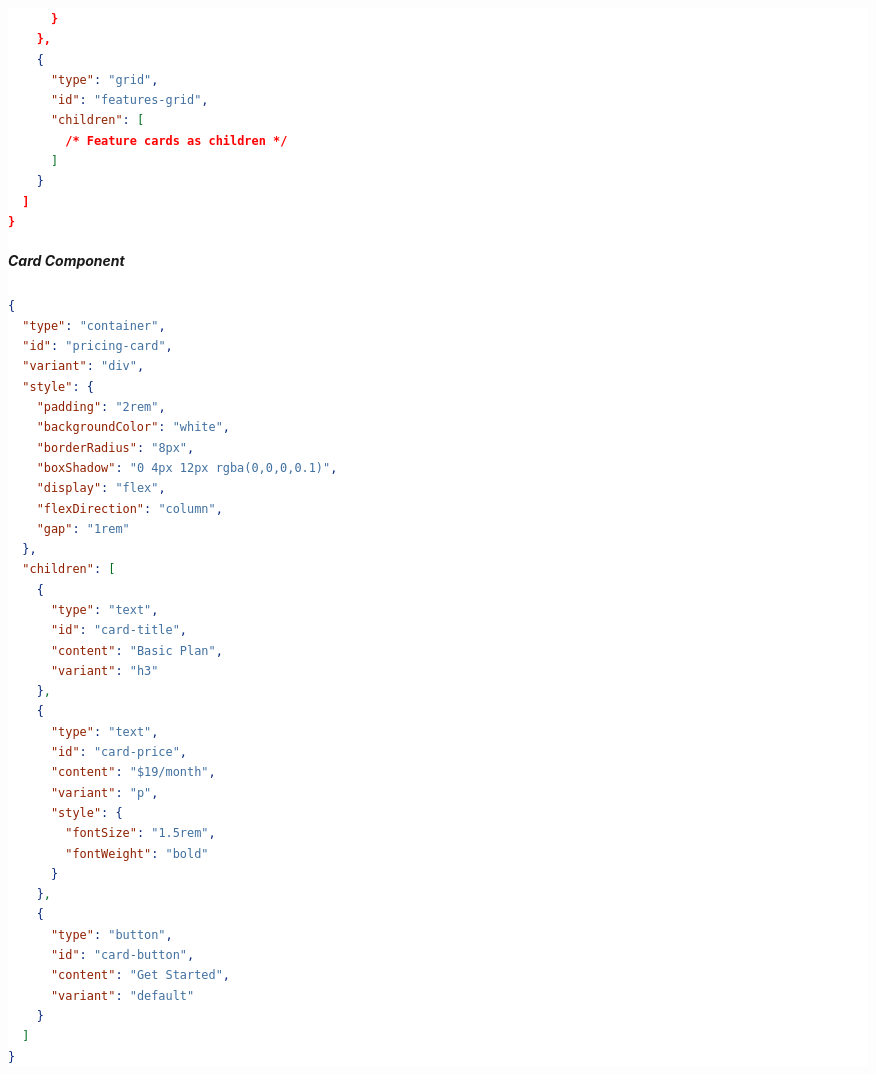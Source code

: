 ```json
      }
    },
    {
      "type": "grid",
      "id": "features-grid",
      "children": [
        /* Feature cards as children */
      ]
    }
  ]
}
```

##### Card Component
```json
{
  "type": "container",
  "id": "pricing-card",
  "variant": "div",
  "style": {
    "padding": "2rem",
    "backgroundColor": "white",
    "borderRadius": "8px",
    "boxShadow": "0 4px 12px rgba(0,0,0,0.1)",
    "display": "flex",
    "flexDirection": "column",
    "gap": "1rem"
  },
  "children": [
    {
      "type": "text",
      "id": "card-title",
      "content": "Basic Plan",
      "variant": "h3"
    },
    {
      "type": "text",
      "id": "card-price",
      "content": "$19/month",
      "variant": "p",
      "style": {
        "fontSize": "1.5rem",
        "fontWeight": "bold"
      }
    },
    {
      "type": "button",
      "id": "card-button",
      "content": "Get Started",
      "variant": "default"
    }
  ]
}
```
